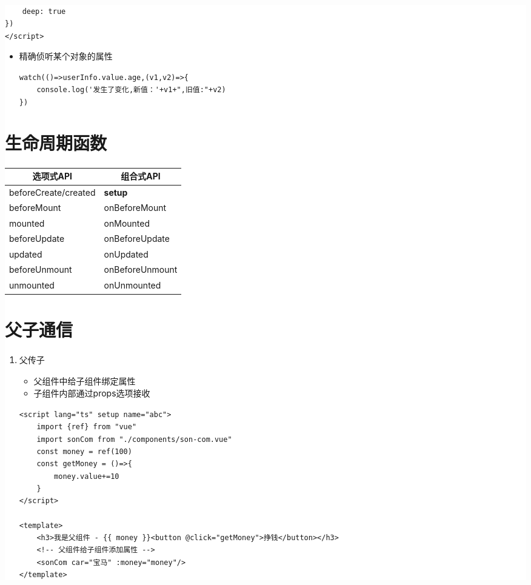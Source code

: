 ```vue
    deep: true
})
</script>
```

- 精确侦听某个对象的属性

  ```vue
  watch(()=>userInfo.value.age,(v1,v2)=>{
      console.log('发生了变化,新值：'+v1+",旧值:"+v2)
  })
  ```

# 生命周期函数

| 选项式API            | 组合式API       |
| -------------------- | --------------- |
| beforeCreate/created | **setup**       |
| beforeMount          | onBeforeMount   |
| mounted              | onMounted       |
| beforeUpdate         | onBeforeUpdate  |
| updated              | onUpdated       |
| beforeUnmount        | onBeforeUnmount |
| unmounted            | onUnmounted     |

# 父子通信

1. 父传子

   - 父组件中给子组件绑定属性
   - 子组件内部通过props选项接收 

   ```vue
   <script lang="ts" setup name="abc">
       import {ref} from "vue"
       import sonCom from "./components/son-com.vue"
       const money = ref(100)
       const getMoney = ()=>{
           money.value+=10
       }
   </script>
   
   <template>
       <h3>我是父组件 - {{ money }}<button @click="getMoney">挣钱</button></h3> 
       <!-- 父组件给子组件添加属性 -->
       <sonCom car="宝马" :money="money"/>
   </template>
   ```

